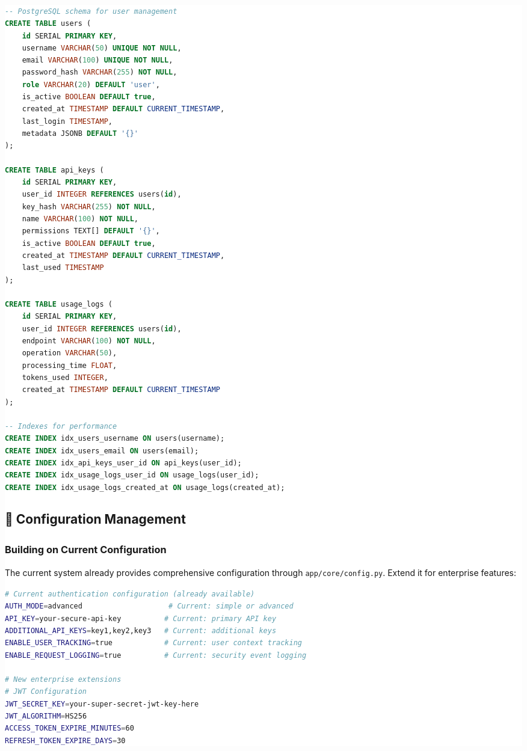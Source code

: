 ```sql
-- PostgreSQL schema for user management
CREATE TABLE users (
    id SERIAL PRIMARY KEY,
    username VARCHAR(50) UNIQUE NOT NULL,
    email VARCHAR(100) UNIQUE NOT NULL,
    password_hash VARCHAR(255) NOT NULL,
    role VARCHAR(20) DEFAULT 'user',
    is_active BOOLEAN DEFAULT true,
    created_at TIMESTAMP DEFAULT CURRENT_TIMESTAMP,
    last_login TIMESTAMP,
    metadata JSONB DEFAULT '{}'
);

CREATE TABLE api_keys (
    id SERIAL PRIMARY KEY,
    user_id INTEGER REFERENCES users(id),
    key_hash VARCHAR(255) NOT NULL,
    name VARCHAR(100) NOT NULL,
    permissions TEXT[] DEFAULT '{}',
    is_active BOOLEAN DEFAULT true,
    created_at TIMESTAMP DEFAULT CURRENT_TIMESTAMP,
    last_used TIMESTAMP
);

CREATE TABLE usage_logs (
    id SERIAL PRIMARY KEY,
    user_id INTEGER REFERENCES users(id),
    endpoint VARCHAR(100) NOT NULL,
    operation VARCHAR(50),
    processing_time FLOAT,
    tokens_used INTEGER,
    created_at TIMESTAMP DEFAULT CURRENT_TIMESTAMP
);

-- Indexes for performance
CREATE INDEX idx_users_username ON users(username);
CREATE INDEX idx_users_email ON users(email);
CREATE INDEX idx_api_keys_user_id ON api_keys(user_id);
CREATE INDEX idx_usage_logs_user_id ON usage_logs(user_id);
CREATE INDEX idx_usage_logs_created_at ON usage_logs(created_at);
```

## 🔧 **Configuration Management**

### Building on Current Configuration

The current system already provides comprehensive configuration through `app/core/config.py`. Extend it for enterprise features:

```bash
# Current authentication configuration (already available)
AUTH_MODE=advanced                    # Current: simple or advanced
API_KEY=your-secure-api-key          # Current: primary API key
ADDITIONAL_API_KEYS=key1,key2,key3   # Current: additional keys
ENABLE_USER_TRACKING=true            # Current: user context tracking
ENABLE_REQUEST_LOGGING=true          # Current: security event logging

# New enterprise extensions
# JWT Configuration
JWT_SECRET_KEY=your-super-secret-jwt-key-here
JWT_ALGORITHM=HS256
ACCESS_TOKEN_EXPIRE_MINUTES=60
REFRESH_TOKEN_EXPIRE_DAYS=30
```